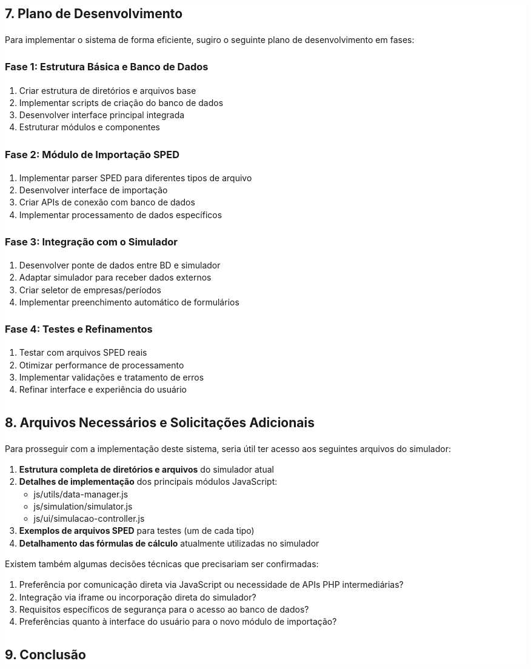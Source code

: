 ## 7. Plano de Desenvolvimento

Para implementar o sistema de forma eficiente, sugiro o seguinte plano de desenvolvimento em fases:

### Fase 1: Estrutura Básica e Banco de Dados

1. Criar estrutura de diretórios e arquivos base
2. Implementar scripts de criação do banco de dados
3. Desenvolver interface principal integrada
4. Estruturar módulos e componentes

### Fase 2: Módulo de Importação SPED

1. Implementar parser SPED para diferentes tipos de arquivo
2. Desenvolver interface de importação
3. Criar APIs de conexão com banco de dados
4. Implementar processamento de dados específicos

### Fase 3: Integração com o Simulador

1. Desenvolver ponte de dados entre BD e simulador
2. Adaptar simulador para receber dados externos
3. Criar seletor de empresas/períodos
4. Implementar preenchimento automático de formulários

### Fase 4: Testes e Refinamentos

1. Testar com arquivos SPED reais
2. Otimizar performance de processamento
3. Implementar validações e tratamento de erros
4. Refinar interface e experiência do usuário

## 8. Arquivos Necessários e Solicitações Adicionais

Para prosseguir com a implementação deste sistema, seria útil ter acesso aos seguintes arquivos do simulador:

1. **Estrutura completa de diretórios e arquivos** do simulador atual
2. **Detalhes de implementação** dos principais módulos JavaScript:
   - js/utils/data-manager.js
   - js/simulation/simulator.js
   - js/ui/simulacao-controller.js
3. **Exemplos de arquivos SPED** para testes (um de cada tipo)
4. **Detalhamento das fórmulas de cálculo** atualmente utilizadas no simulador

Existem também algumas decisões técnicas que precisariam ser confirmadas:

1. Preferência por comunicação direta via JavaScript ou necessidade de APIs PHP intermediárias?
2. Integração via iframe ou incorporação direta do simulador?
3. Requisitos específicos de segurança para o acesso ao banco de dados?
4. Preferências quanto à interface do usuário para o novo módulo de importação?

## 9. Conclusão
